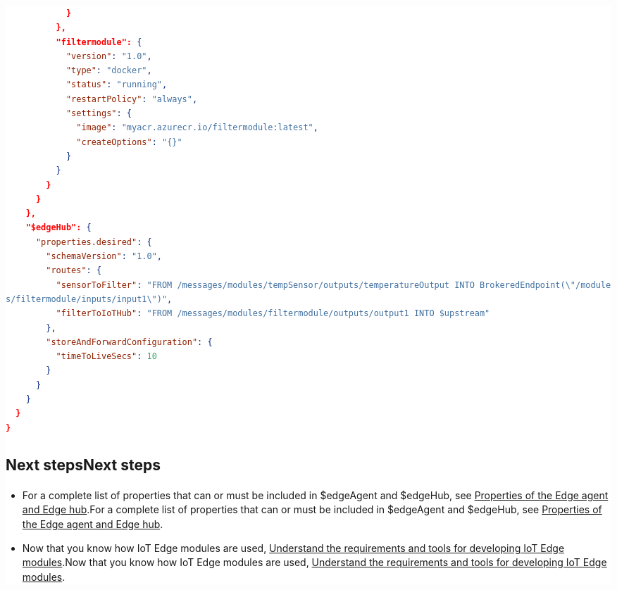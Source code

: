 ```json
            }
          },
          "filtermodule": {
            "version": "1.0",
            "type": "docker",
            "status": "running",
            "restartPolicy": "always",
            "settings": {
              "image": "myacr.azurecr.io/filtermodule:latest",
              "createOptions": "{}"
            }
          }
        }
      }
    },
    "$edgeHub": {
      "properties.desired": {
        "schemaVersion": "1.0",
        "routes": {
          "sensorToFilter": "FROM /messages/modules/tempSensor/outputs/temperatureOutput INTO BrokeredEndpoint(\"/modules/filtermodule/inputs/input1\")",
          "filterToIoTHub": "FROM /messages/modules/filtermodule/outputs/output1 INTO $upstream"
        },
        "storeAndForwardConfiguration": {
          "timeToLiveSecs": 10
        }
      }
    }
  }
}
```

## <a name="next-steps"></a><span data-ttu-id="ace4c-177">Next steps</span><span class="sxs-lookup"><span data-stu-id="ace4c-177">Next steps</span></span>

* <span data-ttu-id="ace4c-178">For a complete list of properties that can or must be included in $edgeAgent and $edgeHub, see [Properties of the Edge agent and Edge hub](module-edgeagent-edgehub.md).</span><span class="sxs-lookup"><span data-stu-id="ace4c-178">For a complete list of properties that can or must be included in $edgeAgent and $edgeHub, see [Properties of the Edge agent and Edge hub](module-edgeagent-edgehub.md).</span></span>

* <span data-ttu-id="ace4c-179">Now that you know how IoT Edge modules are used, [Understand the requirements and tools for developing IoT Edge modules][lnk-module-dev].</span><span class="sxs-lookup"><span data-stu-id="ace4c-179">Now that you know how IoT Edge modules are used, [Understand the requirements and tools for developing IoT Edge modules][lnk-module-dev].</span></span>

[lnk-deploy]: module-deployment-monitoring.md
[lnk-iothub-query]: ../iot-hub/iot-hub-devguide-query-language.md
[lnk-docker-create-options]: https://docs.docker.com/engine/api/v1.32/#operation/ContainerCreate
[lnk-docker-logging-options]: https://docs.docker.com/engine/admin/logging/overview/
[lnk-module-dev]: module-development.md
